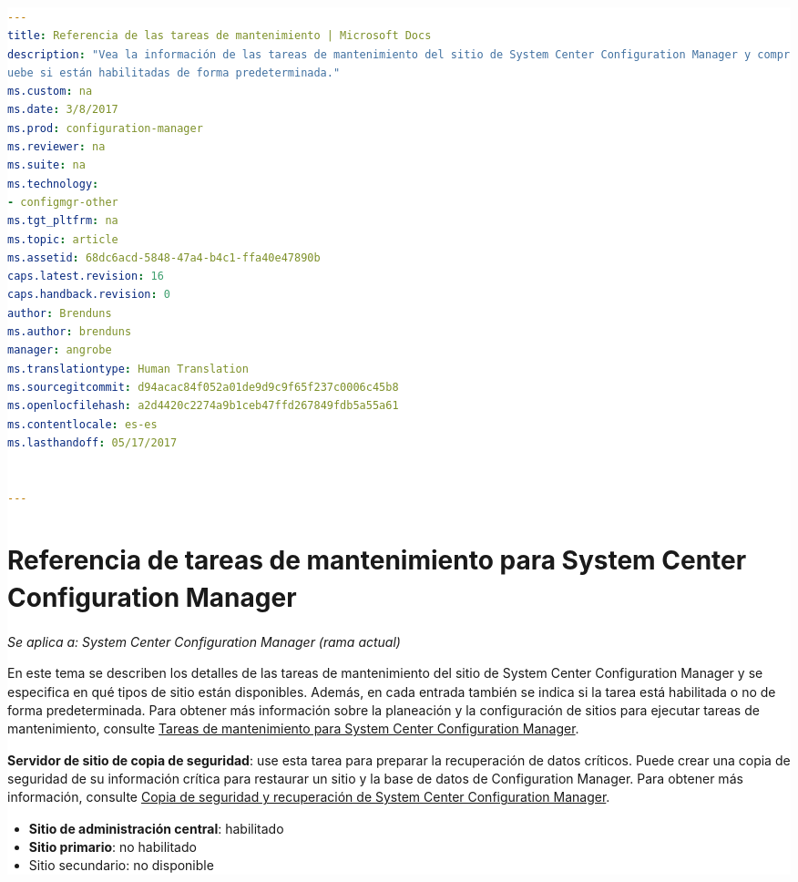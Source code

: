 ```yaml
---
title: Referencia de las tareas de mantenimiento | Microsoft Docs
description: "Vea la información de las tareas de mantenimiento del sitio de System Center Configuration Manager y compruebe si están habilitadas de forma predeterminada."
ms.custom: na
ms.date: 3/8/2017
ms.prod: configuration-manager
ms.reviewer: na
ms.suite: na
ms.technology:
- configmgr-other
ms.tgt_pltfrm: na
ms.topic: article
ms.assetid: 68dc6acd-5848-47a4-b4c1-ffa40e47890b
caps.latest.revision: 16
caps.handback.revision: 0
author: Brenduns
ms.author: brenduns
manager: angrobe
ms.translationtype: Human Translation
ms.sourcegitcommit: d94acac84f052a01de9d9c9f65f237c0006c45b8
ms.openlocfilehash: a2d4420c2274a9b1ceb47ffd267849fdb5a55a61
ms.contentlocale: es-es
ms.lasthandoff: 05/17/2017


---
```

# <a name="reference-for-maintenance-tasks-for-system-center-configuration-manager"></a>Referencia de tareas de mantenimiento para System Center Configuration Manager

*Se aplica a: System Center Configuration Manager (rama actual)*

En este tema se describen los detalles de las tareas de mantenimiento del sitio de System Center Configuration Manager y se especifica en qué tipos de sitio están disponibles. Además, en cada entrada también se indica si la tarea está habilitada o no de forma predeterminada. Para obtener más información sobre la planeación y la configuración de sitios para ejecutar tareas de mantenimiento, consulte [Tareas de mantenimiento para System Center Configuration Manager](../../../core/servers/manage/maintenance-tasks.md).  

**Servidor de sitio de copia de seguridad**: use esta tarea para preparar la recuperación de datos críticos. Puede crear una copia de seguridad de su información crítica para restaurar un sitio y la base de datos de Configuration Manager. Para obtener más información, consulte [Copia de seguridad y recuperación de System Center Configuration Manager](../../../protect/understand/backup-and-recovery.md).  

-   **Sitio de administración central**: habilitado    
-   **Sitio primario**: no habilitado    
-   Sitio secundario: no disponible  
